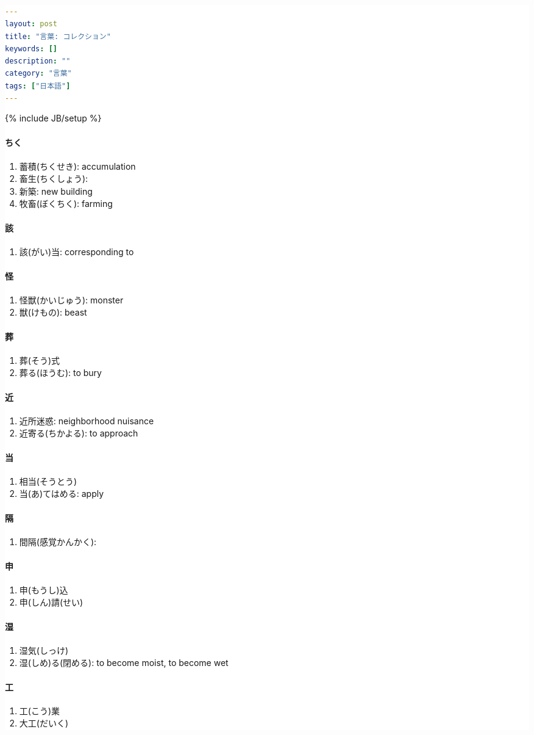```yaml
---
layout: post
title: "言葉: コレクション"
keywords: []
description: ""
category: "言葉"
tags: ["日本語"]
---
```

{% include JB/setup %}

#### ちく
1. 蓄積(ちくせき): accumulation
2. 畜生(ちくしょう): 
3. 新築: new building
4. 牧畜(ぼくちく): farming

#### 該
1. 該(がい)当: corresponding to

#### 怪
1. 怪獣(かいじゅう): monster
2. 獣(けもの): beast 

#### 葬
1. 葬(そう)式
2. 葬る(ほうむ): to bury


#### 近
1. 近所迷惑: neighborhood nuisance
2. 近寄る(ちかよる): to approach

#### 当
1. 相当(そうとう)
2. 当(あ)てはめる: apply

#### 隔
1. 間隔(感覚かんかく): 

#### 申
1. 申(もうし)込
2. 申(しん)請(せい)

#### 湿
1. 湿気(しっけ)
2. 湿(しめ)る(閉める): to become moist, to become wet


#### 工
1. 工(こう)業
2. 大工(だいく)
